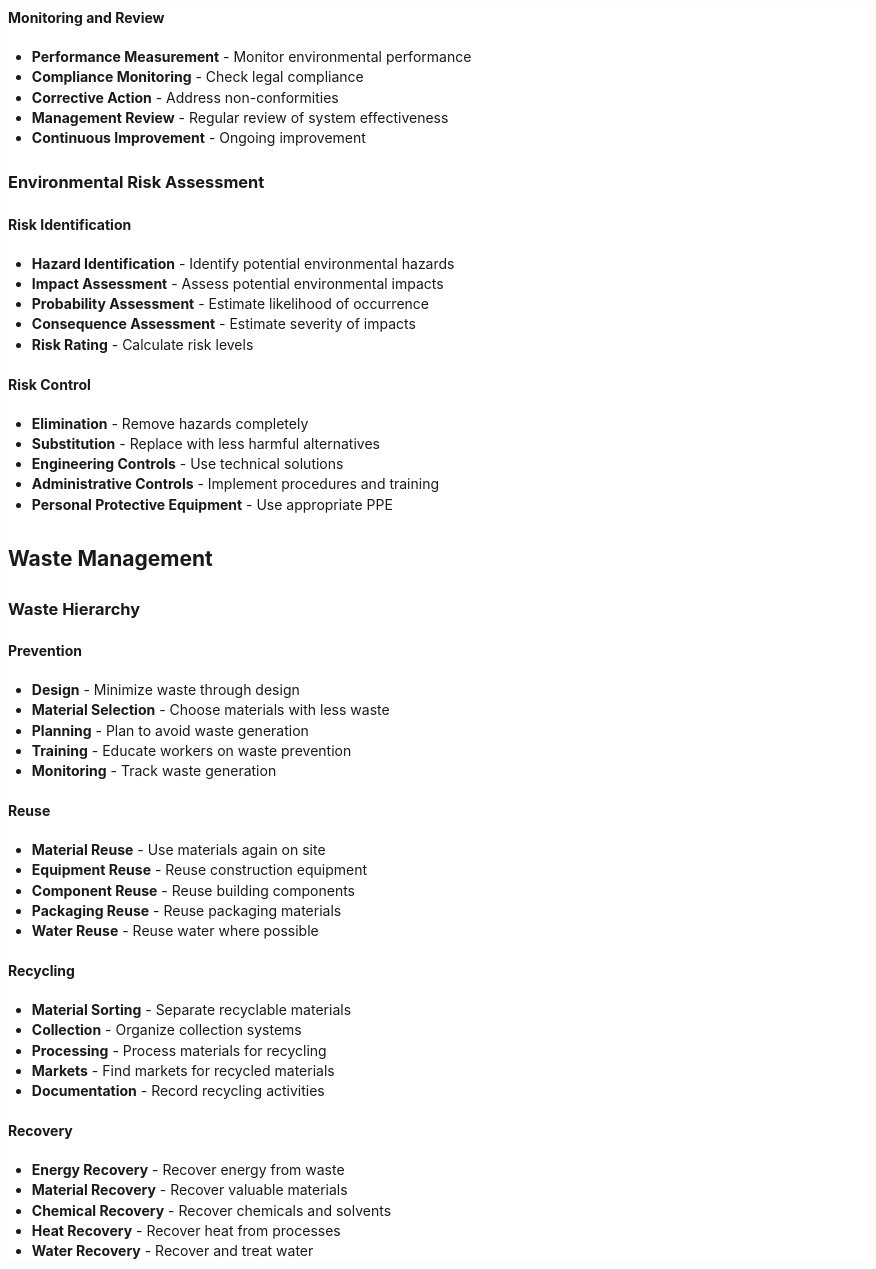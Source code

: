 #### Monitoring and Review
- **Performance Measurement** - Monitor environmental performance
- **Compliance Monitoring** - Check legal compliance
- **Corrective Action** - Address non-conformities
- **Management Review** - Regular review of system effectiveness
- **Continuous Improvement** - Ongoing improvement

### Environmental Risk Assessment

#### Risk Identification
- **Hazard Identification** - Identify potential environmental hazards
- **Impact Assessment** - Assess potential environmental impacts
- **Probability Assessment** - Estimate likelihood of occurrence
- **Consequence Assessment** - Estimate severity of impacts
- **Risk Rating** - Calculate risk levels

#### Risk Control
- **Elimination** - Remove hazards completely
- **Substitution** - Replace with less harmful alternatives
- **Engineering Controls** - Use technical solutions
- **Administrative Controls** - Implement procedures and training
- **Personal Protective Equipment** - Use appropriate PPE

## Waste Management

### Waste Hierarchy

#### Prevention
- **Design** - Minimize waste through design
- **Material Selection** - Choose materials with less waste
- **Planning** - Plan to avoid waste generation
- **Training** - Educate workers on waste prevention
- **Monitoring** - Track waste generation

#### Reuse
- **Material Reuse** - Use materials again on site
- **Equipment Reuse** - Reuse construction equipment
- **Component Reuse** - Reuse building components
- **Packaging Reuse** - Reuse packaging materials
- **Water Reuse** - Reuse water where possible

#### Recycling
- **Material Sorting** - Separate recyclable materials
- **Collection** - Organize collection systems
- **Processing** - Process materials for recycling
- **Markets** - Find markets for recycled materials
- **Documentation** - Record recycling activities

#### Recovery
- **Energy Recovery** - Recover energy from waste
- **Material Recovery** - Recover valuable materials
- **Chemical Recovery** - Recover chemicals and solvents
- **Heat Recovery** - Recover heat from processes
- **Water Recovery** - Recover and treat water
